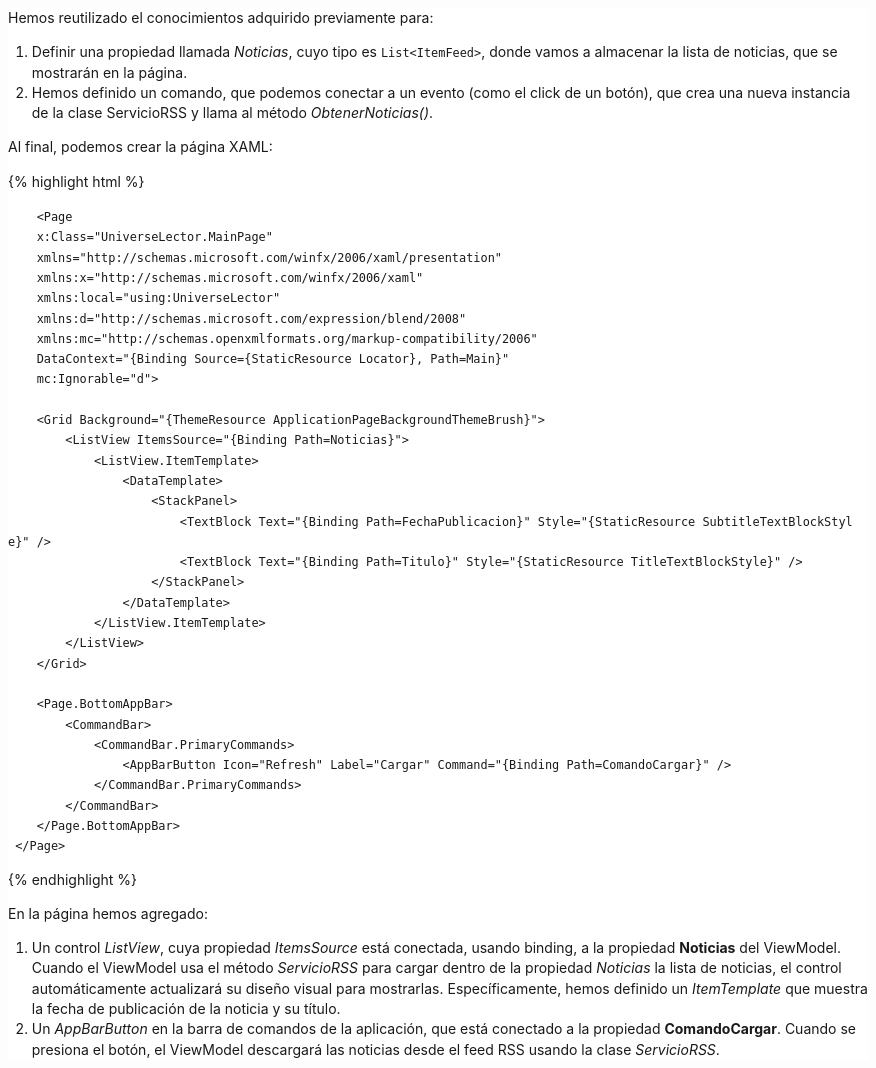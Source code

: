 Hemos reutilizado el conocimientos adquirido previamente para:

1. Definir una propiedad llamada *Noticias*, cuyo tipo es `List<ItemFeed>`, donde vamos a almacenar la lista de noticias, que se mostrarán en la página.
2. Hemos definido un comando, que podemos conectar a un evento (como el click de un botón), que crea una nueva instancia de la clase ServicioRSS y llama al método  *ObtenerNoticias()*.

Al final, podemos crear la página XAML:

{% highlight html %}
```
    <Page
    x:Class="UniverseLector.MainPage"
    xmlns="http://schemas.microsoft.com/winfx/2006/xaml/presentation"
    xmlns:x="http://schemas.microsoft.com/winfx/2006/xaml"
    xmlns:local="using:UniverseLector"
    xmlns:d="http://schemas.microsoft.com/expression/blend/2008"
    xmlns:mc="http://schemas.openxmlformats.org/markup-compatibility/2006"
    DataContext="{Binding Source={StaticResource Locator}, Path=Main}"
    mc:Ignorable="d">

    <Grid Background="{ThemeResource ApplicationPageBackgroundThemeBrush}">
        <ListView ItemsSource="{Binding Path=Noticias}">
            <ListView.ItemTemplate>
                <DataTemplate>
                    <StackPanel>
                        <TextBlock Text="{Binding Path=FechaPublicacion}" Style="{StaticResource SubtitleTextBlockStyle}" />
                        <TextBlock Text="{Binding Path=Titulo}" Style="{StaticResource TitleTextBlockStyle}" />
                    </StackPanel>
                </DataTemplate>
            </ListView.ItemTemplate>
        </ListView>
    </Grid>

    <Page.BottomAppBar>
        <CommandBar>
            <CommandBar.PrimaryCommands>
                <AppBarButton Icon="Refresh" Label="Cargar" Command="{Binding Path=ComandoCargar}" />
            </CommandBar.PrimaryCommands>
        </CommandBar>
    </Page.BottomAppBar>
 </Page>
```
{% endhighlight %}

En la página hemos agregado:

1. Un control *ListView*, cuya propiedad *ItemsSource* está conectada, usando binding, a la propiedad **Noticias** del ViewModel. Cuando el ViewModel usa el método *ServicioRSS* para cargar dentro de la propiedad *Noticias* la lista de noticias, el control automáticamente actualizará su diseño visual para mostrarlas. Específicamente, hemos definido un *ItemTemplate* que muestra la fecha de publicación de la noticia y su título.
2. Un *AppBarButton* en la barra de comandos de la aplicación, que está conectado a la propiedad **ComandoCargar**. Cuando se presiona el botón, el ViewModel descargará las noticias desde el feed RSS usando la clase *ServicioRSS*.
